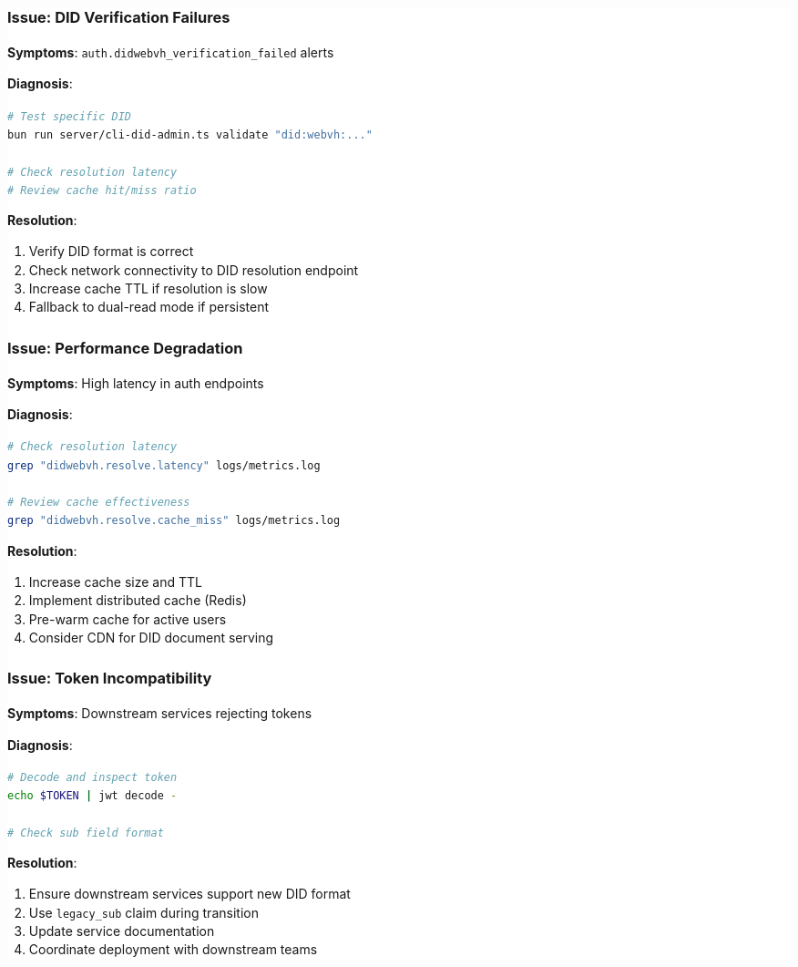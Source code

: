 ### Issue: DID Verification Failures

**Symptoms**: `auth.didwebvh_verification_failed` alerts

**Diagnosis**:
```bash
# Test specific DID
bun run server/cli-did-admin.ts validate "did:webvh:..."

# Check resolution latency
# Review cache hit/miss ratio
```

**Resolution**:
1. Verify DID format is correct
2. Check network connectivity to DID resolution endpoint
3. Increase cache TTL if resolution is slow
4. Fallback to dual-read mode if persistent

### Issue: Performance Degradation

**Symptoms**: High latency in auth endpoints

**Diagnosis**:
```bash
# Check resolution latency
grep "didwebvh.resolve.latency" logs/metrics.log

# Review cache effectiveness
grep "didwebvh.resolve.cache_miss" logs/metrics.log
```

**Resolution**:
1. Increase cache size and TTL
2. Implement distributed cache (Redis)
3. Pre-warm cache for active users
4. Consider CDN for DID document serving

### Issue: Token Incompatibility

**Symptoms**: Downstream services rejecting tokens

**Diagnosis**:
```bash
# Decode and inspect token
echo $TOKEN | jwt decode -

# Check sub field format
```

**Resolution**:
1. Ensure downstream services support new DID format
2. Use `legacy_sub` claim during transition
3. Update service documentation
4. Coordinate deployment with downstream teams
